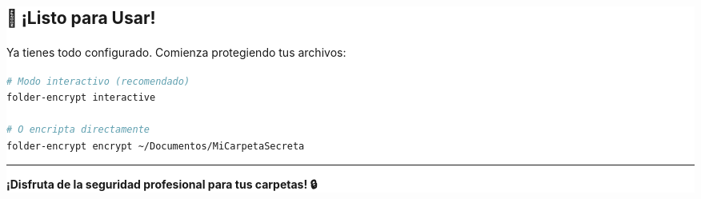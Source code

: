 ## 🎉 ¡Listo para Usar!

Ya tienes todo configurado. Comienza protegiendo tus archivos:

```bash
# Modo interactivo (recomendado)
folder-encrypt interactive

# O encripta directamente
folder-encrypt encrypt ~/Documentos/MiCarpetaSecreta
```

---

**¡Disfruta de la seguridad profesional para tus carpetas! 🔒**
